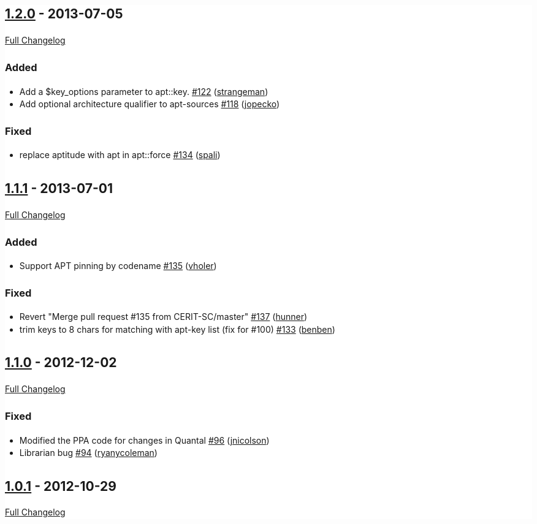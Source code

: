 ## [1.2.0](https://github.com/puppetlabs/puppetlabs-apt/tree/1.2.0) - 2013-07-05

[Full Changelog](https://github.com/puppetlabs/puppetlabs-apt/compare/1.1.1...1.2.0)

### Added

- Add a $key_options parameter to apt::key. [#122](https://github.com/puppetlabs/puppetlabs-apt/pull/122) ([strangeman](https://github.com/strangeman))
- Add optional architecture qualifier to apt-sources [#118](https://github.com/puppetlabs/puppetlabs-apt/pull/118) ([jopecko](https://github.com/jopecko))

### Fixed

- replace aptitude with apt in apt::force [#134](https://github.com/puppetlabs/puppetlabs-apt/pull/134) ([spali](https://github.com/spali))

## [1.1.1](https://github.com/puppetlabs/puppetlabs-apt/tree/1.1.1) - 2013-07-01

[Full Changelog](https://github.com/puppetlabs/puppetlabs-apt/compare/1.1.0...1.1.1)

### Added

- Support APT pinning by codename [#135](https://github.com/puppetlabs/puppetlabs-apt/pull/135) ([vholer](https://github.com/vholer))

### Fixed

- Revert "Merge pull request #135 from CERIT-SC/master" [#137](https://github.com/puppetlabs/puppetlabs-apt/pull/137) ([hunner](https://github.com/hunner))
- trim keys to 8 chars for matching with apt-key list (fix for #100) [#133](https://github.com/puppetlabs/puppetlabs-apt/pull/133) ([benben](https://github.com/benben))

## [1.1.0](https://github.com/puppetlabs/puppetlabs-apt/tree/1.1.0) - 2012-12-02

[Full Changelog](https://github.com/puppetlabs/puppetlabs-apt/compare/1.0.1...1.1.0)

### Fixed

- Modified the PPA code for changes in Quantal [#96](https://github.com/puppetlabs/puppetlabs-apt/pull/96) ([jnicolson](https://github.com/jnicolson))
- Librarian bug [#94](https://github.com/puppetlabs/puppetlabs-apt/pull/94) ([ryanycoleman](https://github.com/ryanycoleman))

## [1.0.1](https://github.com/puppetlabs/puppetlabs-apt/tree/1.0.1) - 2012-10-29

[Full Changelog](https://github.com/puppetlabs/puppetlabs-apt/compare/1.0.0...1.0.1)
